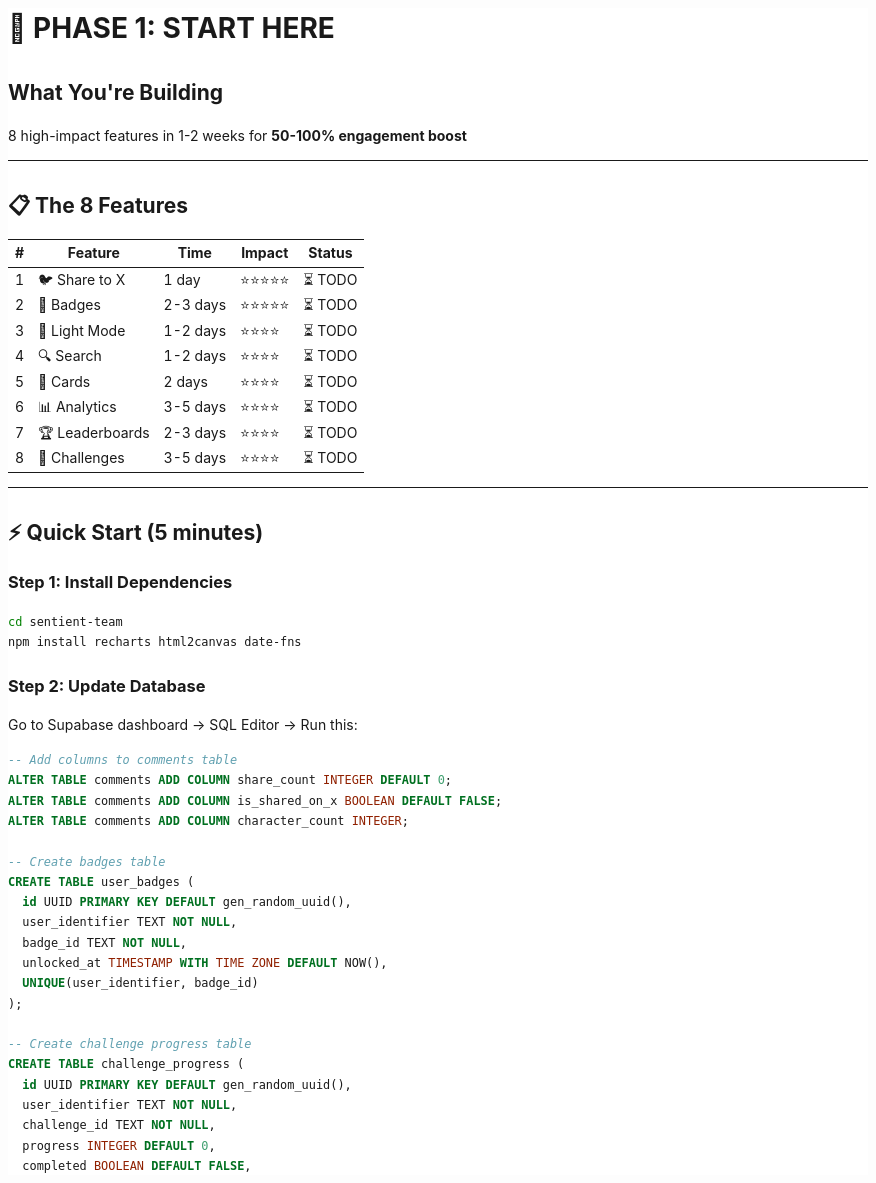 # 🚀 PHASE 1: START HERE

## What You're Building

8 high-impact features in 1-2 weeks for **50-100% engagement boost**

---

## 📋 The 8 Features

| # | Feature | Time | Impact | Status |
|---|---------|------|--------|--------|
| 1 | 🐦 Share to X | 1 day | ⭐⭐⭐⭐⭐ | ⏳ TODO |
| 2 | 🏅 Badges | 2-3 days | ⭐⭐⭐⭐⭐ | ⏳ TODO |
| 3 | 🌙 Light Mode | 1-2 days | ⭐⭐⭐⭐ | ⏳ TODO |
| 4 | 🔍 Search | 1-2 days | ⭐⭐⭐⭐ | ⏳ TODO |
| 5 | 🎨 Cards | 2 days | ⭐⭐⭐⭐ | ⏳ TODO |
| 6 | 📊 Analytics | 3-5 days | ⭐⭐⭐⭐ | ⏳ TODO |
| 7 | 🏆 Leaderboards | 2-3 days | ⭐⭐⭐⭐ | ⏳ TODO |
| 8 | 🎯 Challenges | 3-5 days | ⭐⭐⭐⭐ | ⏳ TODO |

---

## ⚡ Quick Start (5 minutes)

### Step 1: Install Dependencies
```bash
cd sentient-team
npm install recharts html2canvas date-fns
```

### Step 2: Update Database
Go to Supabase dashboard → SQL Editor → Run this:

```sql
-- Add columns to comments table
ALTER TABLE comments ADD COLUMN share_count INTEGER DEFAULT 0;
ALTER TABLE comments ADD COLUMN is_shared_on_x BOOLEAN DEFAULT FALSE;
ALTER TABLE comments ADD COLUMN character_count INTEGER;

-- Create badges table
CREATE TABLE user_badges (
  id UUID PRIMARY KEY DEFAULT gen_random_uuid(),
  user_identifier TEXT NOT NULL,
  badge_id TEXT NOT NULL,
  unlocked_at TIMESTAMP WITH TIME ZONE DEFAULT NOW(),
  UNIQUE(user_identifier, badge_id)
);

-- Create challenge progress table
CREATE TABLE challenge_progress (
  id UUID PRIMARY KEY DEFAULT gen_random_uuid(),
  user_identifier TEXT NOT NULL,
  challenge_id TEXT NOT NULL,
  progress INTEGER DEFAULT 0,
  completed BOOLEAN DEFAULT FALSE,
```